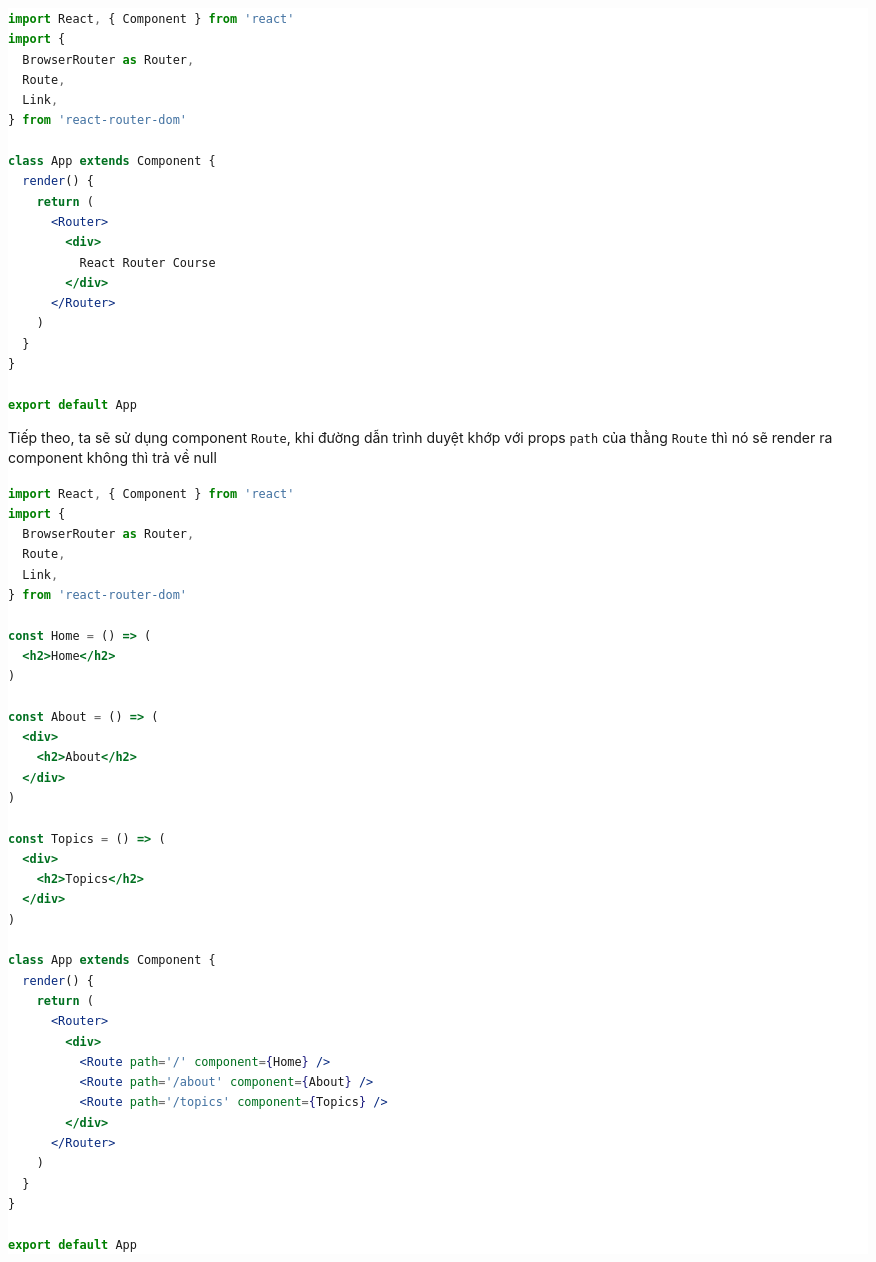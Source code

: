 ```jsx
import React, { Component } from 'react'
import {
  BrowserRouter as Router,
  Route,
  Link,
} from 'react-router-dom'

class App extends Component {
  render() {
    return (
      <Router>
        <div>
          React Router Course
        </div>
      </Router>
    )
  }
}

export default App
```

Tiếp theo, ta sẽ sử dụng component `Route`, khi đường dẫn trình duyệt khớp với props `path` của thằng `Route` thì nó sẽ render ra component không thì trả về null

```jsx
import React, { Component } from 'react'
import {
  BrowserRouter as Router,
  Route,
  Link,
} from 'react-router-dom'

const Home = () => (
  <h2>Home</h2>
)

const About = () => (
  <div>
    <h2>About</h2>
  </div>
)

const Topics = () => (
  <div>
    <h2>Topics</h2>
  </div>
)

class App extends Component {
  render() {
    return (
      <Router>
        <div>
          <Route path='/' component={Home} />
          <Route path='/about' component={About} />
          <Route path='/topics' component={Topics} />
        </div>
      </Router>
    )
  }
}

export default App
```